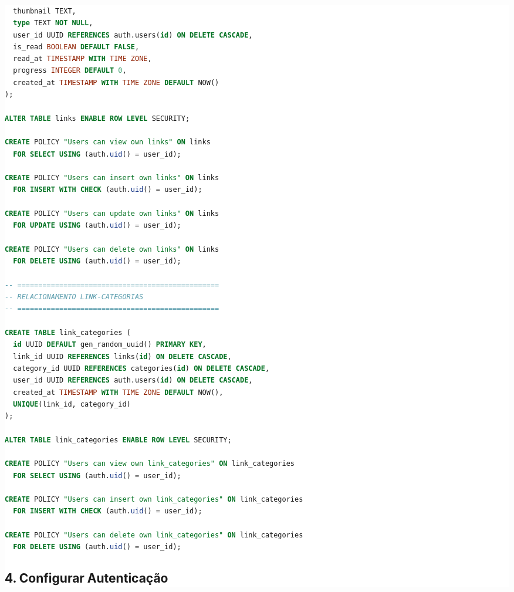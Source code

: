 ```sql
  thumbnail TEXT,
  type TEXT NOT NULL,
  user_id UUID REFERENCES auth.users(id) ON DELETE CASCADE,
  is_read BOOLEAN DEFAULT FALSE,
  read_at TIMESTAMP WITH TIME ZONE,
  progress INTEGER DEFAULT 0,
  created_at TIMESTAMP WITH TIME ZONE DEFAULT NOW()
);

ALTER TABLE links ENABLE ROW LEVEL SECURITY;

CREATE POLICY "Users can view own links" ON links
  FOR SELECT USING (auth.uid() = user_id);

CREATE POLICY "Users can insert own links" ON links
  FOR INSERT WITH CHECK (auth.uid() = user_id);

CREATE POLICY "Users can update own links" ON links
  FOR UPDATE USING (auth.uid() = user_id);

CREATE POLICY "Users can delete own links" ON links
  FOR DELETE USING (auth.uid() = user_id);

-- ================================================
-- RELACIONAMENTO LINK-CATEGORIAS
-- ================================================

CREATE TABLE link_categories (
  id UUID DEFAULT gen_random_uuid() PRIMARY KEY,
  link_id UUID REFERENCES links(id) ON DELETE CASCADE,
  category_id UUID REFERENCES categories(id) ON DELETE CASCADE,
  user_id UUID REFERENCES auth.users(id) ON DELETE CASCADE,
  created_at TIMESTAMP WITH TIME ZONE DEFAULT NOW(),
  UNIQUE(link_id, category_id)
);

ALTER TABLE link_categories ENABLE ROW LEVEL SECURITY;

CREATE POLICY "Users can view own link_categories" ON link_categories
  FOR SELECT USING (auth.uid() = user_id);

CREATE POLICY "Users can insert own link_categories" ON link_categories
  FOR INSERT WITH CHECK (auth.uid() = user_id);

CREATE POLICY "Users can delete own link_categories" ON link_categories
  FOR DELETE USING (auth.uid() = user_id);
```

## 4. Configurar Autenticação
